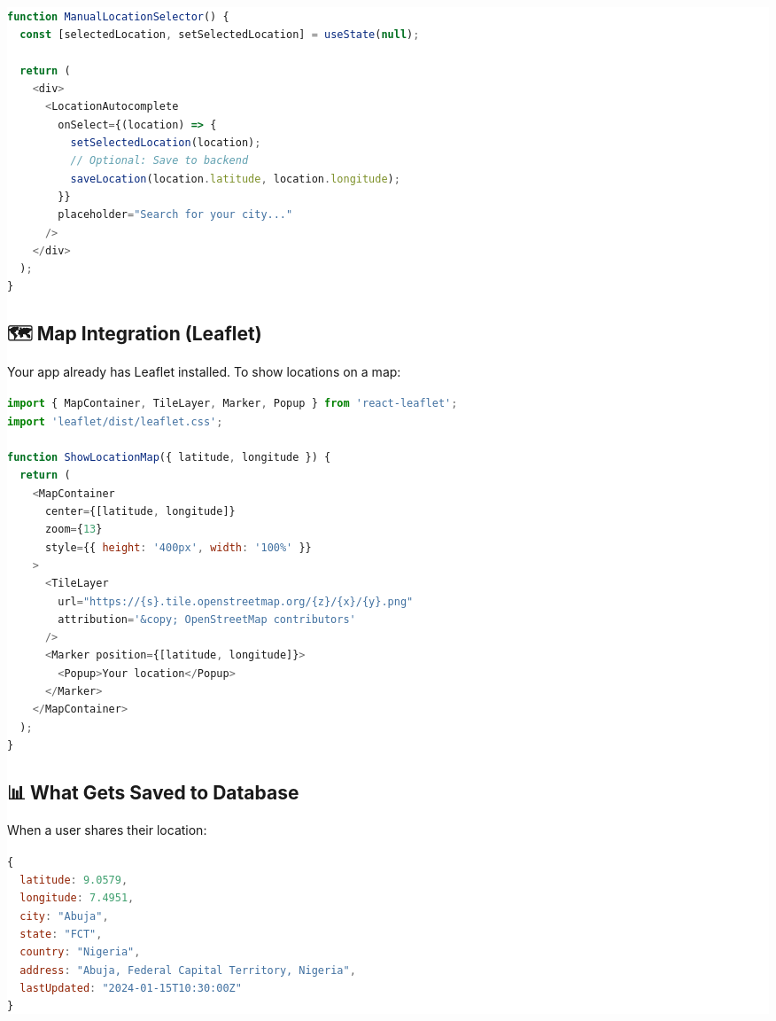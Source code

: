 ```javascript
function ManualLocationSelector() {
  const [selectedLocation, setSelectedLocation] = useState(null);

  return (
    <div>
      <LocationAutocomplete
        onSelect={(location) => {
          setSelectedLocation(location);
          // Optional: Save to backend
          saveLocation(location.latitude, location.longitude);
        }}
        placeholder="Search for your city..."
      />
    </div>
  );
}
```

## 🗺️ Map Integration (Leaflet)

Your app already has Leaflet installed. To show locations on a map:

```javascript
import { MapContainer, TileLayer, Marker, Popup } from 'react-leaflet';
import 'leaflet/dist/leaflet.css';

function ShowLocationMap({ latitude, longitude }) {
  return (
    <MapContainer 
      center={[latitude, longitude]} 
      zoom={13}
      style={{ height: '400px', width: '100%' }}
    >
      <TileLayer 
        url="https://{s}.tile.openstreetmap.org/{z}/{x}/{y}.png"
        attribution='&copy; OpenStreetMap contributors'
      />
      <Marker position={[latitude, longitude]}>
        <Popup>Your location</Popup>
      </Marker>
    </MapContainer>
  );
}
```

## 📊 What Gets Saved to Database

When a user shares their location:

```javascript
{
  latitude: 9.0579,
  longitude: 7.4951,
  city: "Abuja",
  state: "FCT",
  country: "Nigeria",
  address: "Abuja, Federal Capital Territory, Nigeria",
  lastUpdated: "2024-01-15T10:30:00Z"
}
```
